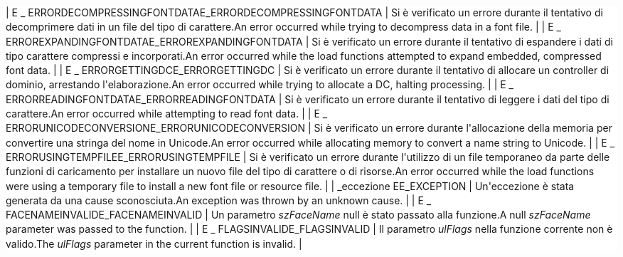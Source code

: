 | <span data-ttu-id="ad68f-135">E \_ ERRORDECOMPRESSINGFONTDATA</span><span class="sxs-lookup"><span data-stu-id="ad68f-135">E\_ERRORDECOMPRESSINGFONTDATA</span></span> | <span data-ttu-id="ad68f-136">Si è verificato un errore durante il tentativo di decomprimere dati in un file del tipo di carattere.</span><span class="sxs-lookup"><span data-stu-id="ad68f-136">An error occurred while trying to decompress data in a font file.</span></span>                                                                                                                                                                                                                        |
| <span data-ttu-id="ad68f-137">E \_ ERROREXPANDINGFONTDATA</span><span class="sxs-lookup"><span data-stu-id="ad68f-137">E\_ERROREXPANDINGFONTDATA</span></span>     | <span data-ttu-id="ad68f-138">Si è verificato un errore durante il tentativo di espandere i dati di tipo carattere compressi e incorporati.</span><span class="sxs-lookup"><span data-stu-id="ad68f-138">An error occurred while the load functions attempted to expand embedded, compressed font data.</span></span>                                                                                                                                                                                           |
| <span data-ttu-id="ad68f-139">E \_ ERRORGETTINGDC</span><span class="sxs-lookup"><span data-stu-id="ad68f-139">E\_ERRORGETTINGDC</span></span>             | <span data-ttu-id="ad68f-140">Si è verificato un errore durante il tentativo di allocare un controller di dominio, arrestando l'elaborazione.</span><span class="sxs-lookup"><span data-stu-id="ad68f-140">An error occurred while trying to allocate a DC, halting processing.</span></span>                                                                                                                                                                                                                     |
| <span data-ttu-id="ad68f-141">E \_ ERRORREADINGFONTDATA</span><span class="sxs-lookup"><span data-stu-id="ad68f-141">E\_ERRORREADINGFONTDATA</span></span>       | <span data-ttu-id="ad68f-142">Si è verificato un errore durante il tentativo di leggere i dati del tipo di carattere.</span><span class="sxs-lookup"><span data-stu-id="ad68f-142">An error occurred while attempting to read font data.</span></span>                                                                                                                                                                                                                                    |
| <span data-ttu-id="ad68f-143">E \_ ERRORUNICODECONVERSION</span><span class="sxs-lookup"><span data-stu-id="ad68f-143">E\_ERRORUNICODECONVERSION</span></span>     | <span data-ttu-id="ad68f-144">Si è verificato un errore durante l'allocazione della memoria per convertire una stringa del nome in Unicode.</span><span class="sxs-lookup"><span data-stu-id="ad68f-144">An error occurred while allocating memory to convert a name string to Unicode.</span></span>                                                                                                                                                                                                           |
| <span data-ttu-id="ad68f-145">E \_ ERRORUSINGTEMPFILE</span><span class="sxs-lookup"><span data-stu-id="ad68f-145">E\_ERRORUSINGTEMPFILE</span></span>         | <span data-ttu-id="ad68f-146">Si è verificato un errore durante l'utilizzo di un file temporaneo da parte delle funzioni di caricamento per installare un nuovo file del tipo di carattere o di risorse.</span><span class="sxs-lookup"><span data-stu-id="ad68f-146">An error occurred while the load functions were using a temporary file to install a new font file or resource file.</span></span>                                                                                                                                                                      |
| <span data-ttu-id="ad68f-147">\_eccezione E</span><span class="sxs-lookup"><span data-stu-id="ad68f-147">E\_EXCEPTION</span></span>                  | <span data-ttu-id="ad68f-148">Un'eccezione è stata generata da una cause sconosciuta.</span><span class="sxs-lookup"><span data-stu-id="ad68f-148">An exception was thrown by an unknown cause.</span></span>                                                                                                                                                                                                                                             |
| <span data-ttu-id="ad68f-149">E \_ FACENAMEINVALID</span><span class="sxs-lookup"><span data-stu-id="ad68f-149">E\_FACENAMEINVALID</span></span>            | <span data-ttu-id="ad68f-150">Un parametro *szFaceName* null è stato passato alla funzione.</span><span class="sxs-lookup"><span data-stu-id="ad68f-150">A null *szFaceName* parameter was passed to the function.</span></span>                                                                                                                                                                                                                                |
| <span data-ttu-id="ad68f-151">E \_ FLAGSINVALID</span><span class="sxs-lookup"><span data-stu-id="ad68f-151">E\_FLAGSINVALID</span></span>               | <span data-ttu-id="ad68f-152">Il parametro *ulFlags* nella funzione corrente non è valido.</span><span class="sxs-lookup"><span data-stu-id="ad68f-152">The *ulFlags* parameter in the current function is invalid.</span></span>                                                                                                                                                                                                                              |